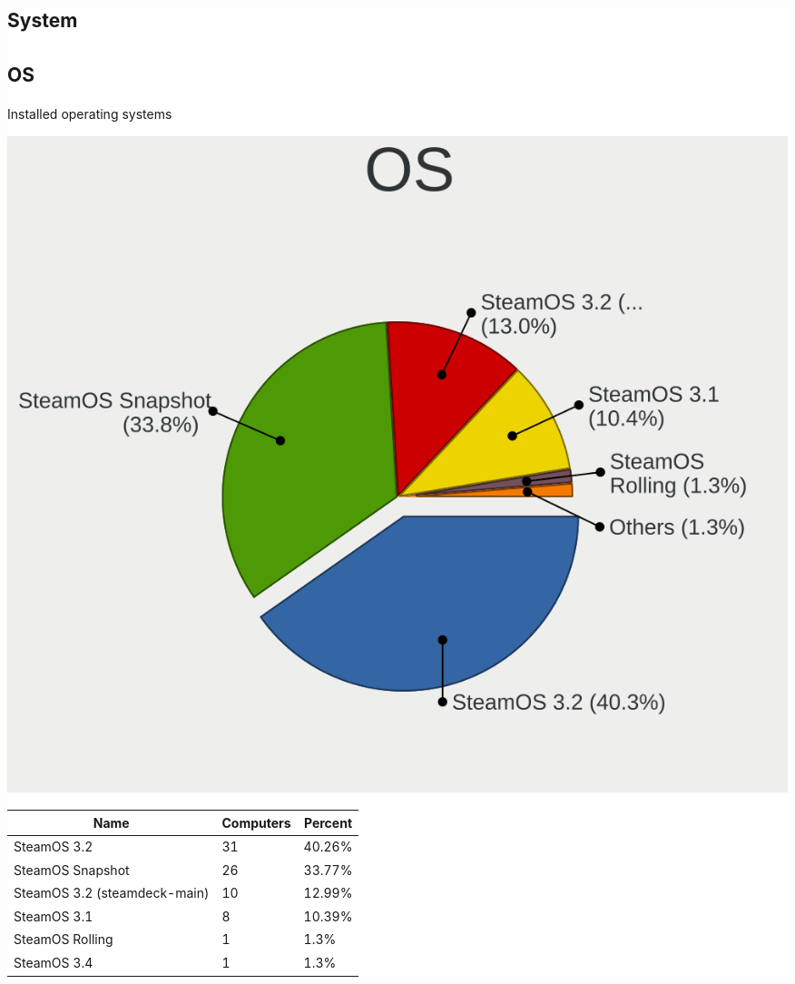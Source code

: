 System
------

OS
--

Installed operating systems

![OS](./All/images/pie_chart/os_name.svg)


| Name                         | Computers | Percent |
|------------------------------|-----------|---------|
| SteamOS 3.2                  | 31        | 40.26%  |
| SteamOS Snapshot             | 26        | 33.77%  |
| SteamOS 3.2 (steamdeck-main) | 10        | 12.99%  |
| SteamOS 3.1                  | 8         | 10.39%  |
| SteamOS Rolling              | 1         | 1.3%    |
| SteamOS 3.4                  | 1         | 1.3%    |
